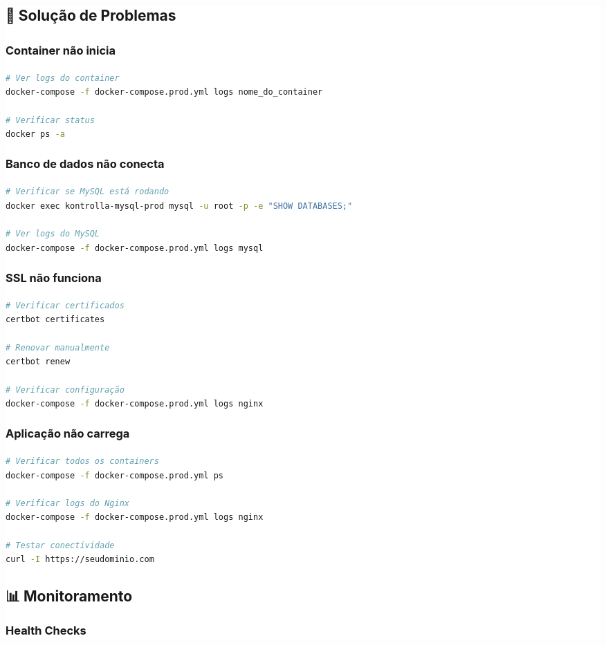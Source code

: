 ## 🚨 Solução de Problemas

### Container não inicia

```bash
# Ver logs do container
docker-compose -f docker-compose.prod.yml logs nome_do_container

# Verificar status
docker ps -a
```

### Banco de dados não conecta

```bash
# Verificar se MySQL está rodando
docker exec kontrolla-mysql-prod mysql -u root -p -e "SHOW DATABASES;"

# Ver logs do MySQL
docker-compose -f docker-compose.prod.yml logs mysql
```

### SSL não funciona

```bash
# Verificar certificados
certbot certificates

# Renovar manualmente
certbot renew

# Verificar configuração
docker-compose -f docker-compose.prod.yml logs nginx
```

### Aplicação não carrega

```bash
# Verificar todos os containers
docker-compose -f docker-compose.prod.yml ps

# Verificar logs do Nginx
docker-compose -f docker-compose.prod.yml logs nginx

# Testar conectividade
curl -I https://seudominio.com
```

## 📊 Monitoramento

### Health Checks
